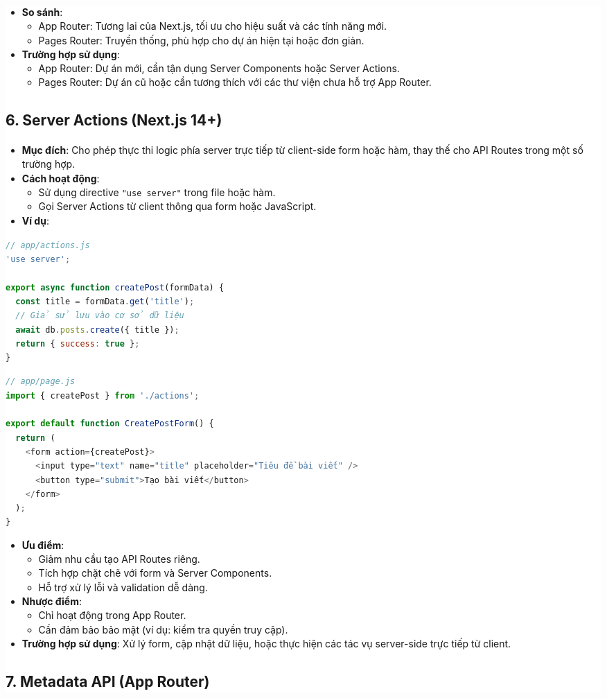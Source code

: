 - **So sánh**:
  - App Router: Tương lai của Next.js, tối ưu cho hiệu suất và các tính năng mới.
  - Pages Router: Truyền thống, phù hợp cho dự án hiện tại hoặc đơn giản.
- **Trường hợp sử dụng**:
  - App Router: Dự án mới, cần tận dụng Server Components hoặc Server Actions.
  - Pages Router: Dự án cũ hoặc cần tương thích với các thư viện chưa hỗ trợ App Router.

## 6. Server Actions (Next.js 14+)

- **Mục đích**: Cho phép thực thi logic phía server trực tiếp từ client-side form hoặc hàm, thay thế cho API Routes trong một số trường hợp.
- **Cách hoạt động**:
  - Sử dụng directive `"use server"` trong file hoặc hàm.
  - Gọi Server Actions từ client thông qua form hoặc JavaScript.
- **Ví dụ**:
```javascript
// app/actions.js
'use server';

export async function createPost(formData) {
  const title = formData.get('title');
  // Giả sử lưu vào cơ sở dữ liệu
  await db.posts.create({ title });
  return { success: true };
}
```
```javascript
// app/page.js
import { createPost } from './actions';

export default function CreatePostForm() {
  return (
    <form action={createPost}>
      <input type="text" name="title" placeholder="Tiêu đề bài viết" />
      <button type="submit">Tạo bài viết</button>
    </form>
  );
}
```
- **Ưu điểm**:
  - Giảm nhu cầu tạo API Routes riêng.
  - Tích hợp chặt chẽ với form và Server Components.
  - Hỗ trợ xử lý lỗi và validation dễ dàng.
- **Nhược điểm**:
  - Chỉ hoạt động trong App Router.
  - Cần đảm bảo bảo mật (ví dụ: kiểm tra quyền truy cập).
- **Trường hợp sử dụng**: Xử lý form, cập nhật dữ liệu, hoặc thực hiện các tác vụ server-side trực tiếp từ client.

## 7. Metadata API (App Router)
